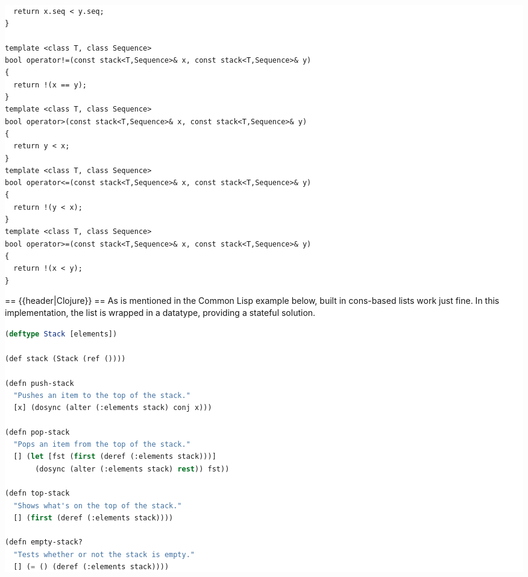 ```cpp>#include <stack></lang
  return x.seq < y.seq;
}

template <class T, class Sequence>
bool operator!=(const stack<T,Sequence>& x, const stack<T,Sequence>& y)
{
  return !(x == y);
}
template <class T, class Sequence>
bool operator>(const stack<T,Sequence>& x, const stack<T,Sequence>& y)
{
  return y < x;
}
template <class T, class Sequence>
bool operator<=(const stack<T,Sequence>& x, const stack<T,Sequence>& y)
{
  return !(y < x);
}
template <class T, class Sequence>
bool operator>=(const stack<T,Sequence>& x, const stack<T,Sequence>& y)
{
  return !(x < y);
}
```


== {{header|Clojure}} ==
As is mentioned in the Common Lisp example below, built in cons-based lists work just fine. In this implementation, the list is wrapped in a datatype, providing a stateful solution.

```lisp
(deftype Stack [elements])

(def stack (Stack (ref ())))

(defn push-stack
  "Pushes an item to the top of the stack."
  [x] (dosync (alter (:elements stack) conj x)))

(defn pop-stack
  "Pops an item from the top of the stack."
  [] (let [fst (first (deref (:elements stack)))] 
       (dosync (alter (:elements stack) rest)) fst))

(defn top-stack
  "Shows what's on the top of the stack."
  [] (first (deref (:elements stack))))

(defn empty-stack?
  "Tests whether or not the stack is empty."
  [] (= () (deref (:elements stack))))
```
